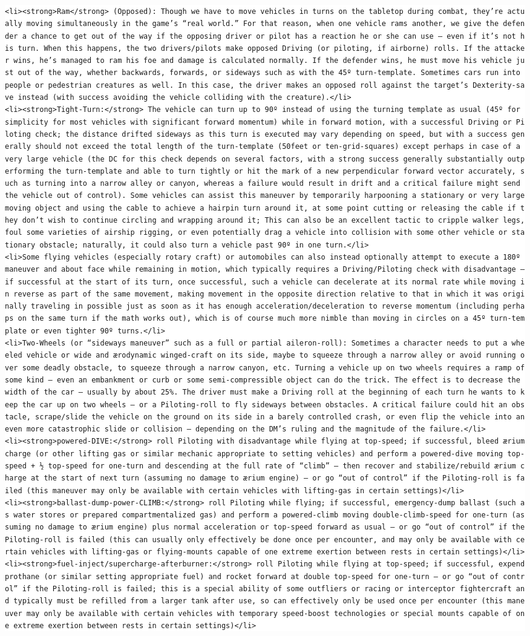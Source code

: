     <li><strong>Ram</strong> (Opposed): Though we have to move vehicles in turns on the tabletop during combat, they’re actually moving simultaneously in the game’s “real world.” For that reason, when one vehicle rams another, we give the defender a chance to get out of the way if the opposing driver or pilot has a reaction he or she can use — even if it’s not his turn. When this happens, the two drivers/pilots make opposed Driving (or piloting, if airborne) rolls. If the attacker wins, he’s managed to ram his foe and damage is calculated normally. If the defender wins, he must move his vehicle just out of the way, whether backwards, forwards, or sideways such as with the 45º turn-template. Sometimes cars run into people or pedestrian creatures as well. In this case, the driver makes an opposed roll against the target’s Dexterity-save instead (with success avoiding the vehicle colliding with the creature).</li>
    <li><strong>Tight-Turn:</strong> The vehicle can turn up to 90º instead of using the turning template as usual (45º for simplicity for most vehicles with significant forward momentum) while in forward motion, with a successful Driving or Piloting check; the distance drifted sideways as this turn is executed may vary depending on speed, but with a success generally should not exceed the total length of the turn-template (50feet or ten-grid-squares) except perhaps in case of a very large vehicle (the DC for this check depends on several factors, with a strong success generally substantially outperforming the turn-template and able to turn tightly or hit the mark of a new perpendicular forward vector accurately, such as turning into a narrow alley or canyon, whereas a failure would result in drift and a critical failure might send the vehicle out of control). Some vehicles can assist this maneuver by temporarily harpooning a stationary or very large moving object and using the cable to achieve a hairpin turn around it, at some point cutting or releasing the cable if they don’t wish to continue circling and wrapping around it; This can also be an excellent tactic to cripple walker legs, foul some varieties of airship rigging, or even potentially drag a vehicle into collision with some other vehicle or stationary obstacle; naturally, it could also turn a vehicle past 90º in one turn.</li>
    <li>Some flying vehicles (especially rotary craft) or automobiles can also instead optionally attempt to execute a 180º maneuver and about face while remaining in motion, which typically requires a Driving/Piloting check with disadvantage — if successful at the start of its turn, once successful, such a vehicle can decelerate at its normal rate while moving in reverse as part of the same movement, making movement in the opposite direction relative to that in which it was originally traveling in possible just as soon as it has enough acceleration/deceleration to reverse momentum (including perhaps on the same turn if the math works out), which is of course much more nimble than moving in circles on a 45º turn-template or even tighter 90º turns.</li>
    <li>Two-Wheels (or “sideways maneuver” such as a full or partial aileron-roll): Sometimes a character needs to put a wheeled vehicle or wide and ærodynamic winged-craft on its side, maybe to squeeze through a narrow alley or avoid running over some deadly obstacle, to squeeze through a narrow canyon, etc. Turning a vehicle up on two wheels requires a ramp of some kind — even an embankment or curb or some semi-compressible object can do the trick. The effect is to decrease the width of the car — usually by about 25%. The driver must make a Driving roll at the beginning of each turn he wants to keep the car up on two wheels — or a Piloting-roll to fly sideways between obstacles. A critical failure could hit an obstacle, scrape/slide the vehicle on the ground on its side in a barely controlled crash, or even flip the vehicle into an even more catastrophic slide or collision — depending on the DM’s ruling and the magnitude of the failure.</li>
    <li><strong>powered-DIVE:</strong> roll Piloting with disadvantage while flying at top-speed; if successful, bleed ærium charge (or other lifting gas or similar mechanic appropriate to setting vehicles) and perform a powered-dive moving top-speed + ½ top-speed for one-turn and descending at the full rate of “climb” — then recover and stabilize/rebuild ærium charge at the start of next turn (assuming no damage to ærium engine) — or go “out of control” if the Piloting-roll is failed (this maneuver may only be available with certain vehicles with lifting-gas in certain settings)</li>
    <li><strong>ballast-dump-power-CLIMB:</strong> roll Piloting while flying; if successful, emergency-dump ballast (such as water stores or prepared compartmentalized gas) and perform a powered-climb moving double-climb-speed for one-turn (assuming no damage to ærium engine) plus normal acceleration or top-speed forward as usual — or go “out of control” if the Piloting-roll is failed (this can usually only effectively be done once per encounter, and may only be available with certain vehicles with lifting-gas or flying-mounts capable of one extreme exertion between rests in certain settings)</li>
    <li><strong>fuel-inject/supercharge-afterburner:</strong> roll Piloting while flying at top-speed; if successful, expend prothane (or similar setting appropriate fuel) and rocket forward at double top-speed for one-turn — or go “out of control” if the Piloting-roll is failed; this is a special ability of some outfliers or racing or interceptor fightercraft and typically must be refilled from a larger tank after use, so can effectively only be used once per encounter (this maneuver may only be available with certain vehicles with temporary speed-boost technologies or special mounts capable of one extreme exertion between rests in certain settings)</li>